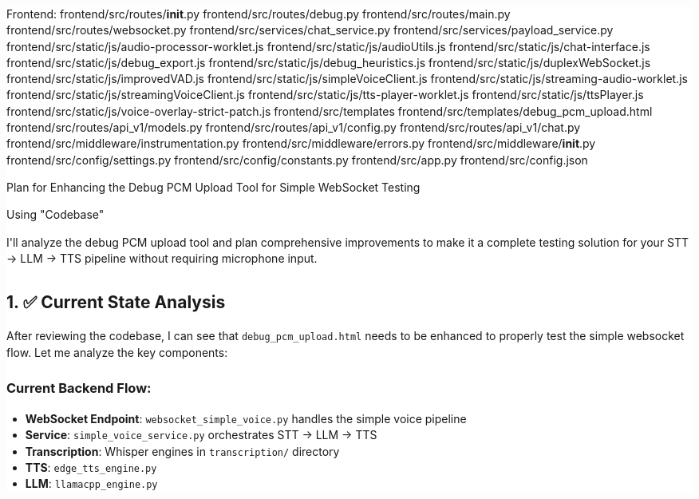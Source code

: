Frontend:
frontend/src/routes/__init__.py
frontend/src/routes/debug.py
frontend/src/routes/main.py
frontend/src/routes/websocket.py
frontend/src/services/chat_service.py
frontend/src/services/payload_service.py
frontend/src/static/js/audio-processor-worklet.js
frontend/src/static/js/audioUtils.js
frontend/src/static/js/chat-interface.js
frontend/src/static/js/debug_export.js
frontend/src/static/js/debug_heuristics.js
frontend/src/static/js/duplexWebSocket.js
frontend/src/static/js/improvedVAD.js
frontend/src/static/js/simpleVoiceClient.js
frontend/src/static/js/streaming-audio-worklet.js
frontend/src/static/js/streamingVoiceClient.js
frontend/src/static/js/tts-player-worklet.js
frontend/src/static/js/ttsPlayer.js
frontend/src/static/js/voice-overlay-strict-patch.js
frontend/src/templates
frontend/src/templates/debug_pcm_upload.html
frontend/src/routes/api_v1/models.py
frontend/src/routes/api_v1/config.py
frontend/src/routes/api_v1/chat.py
frontend/src/middleware/instrumentation.py
frontend/src/middleware/errors.py
frontend/src/middleware/__init__.py
frontend/src/config/settings.py
frontend/src/config/constants.py
frontend/src/app.py
frontend/src/config.json

Plan for Enhancing the Debug PCM Upload Tool for Simple WebSocket Testing


Using "Codebase"

I'll analyze the debug PCM upload tool and plan comprehensive improvements to make it a complete testing solution for your STT → LLM → TTS pipeline without requiring microphone input.

## 1. ✅ Current State Analysis

After reviewing the codebase, I can see that `debug_pcm_upload.html` needs to be enhanced to properly test the simple websocket flow. Let me analyze the key components:

### Current Backend Flow:
- **WebSocket Endpoint**: `websocket_simple_voice.py` handles the simple voice pipeline
- **Service**: `simple_voice_service.py` orchestrates STT → LLM → TTS
- **Transcription**: Whisper engines in `transcription/` directory
- **TTS**: `edge_tts_engine.py`
- **LLM**: `llamacpp_engine.py`
